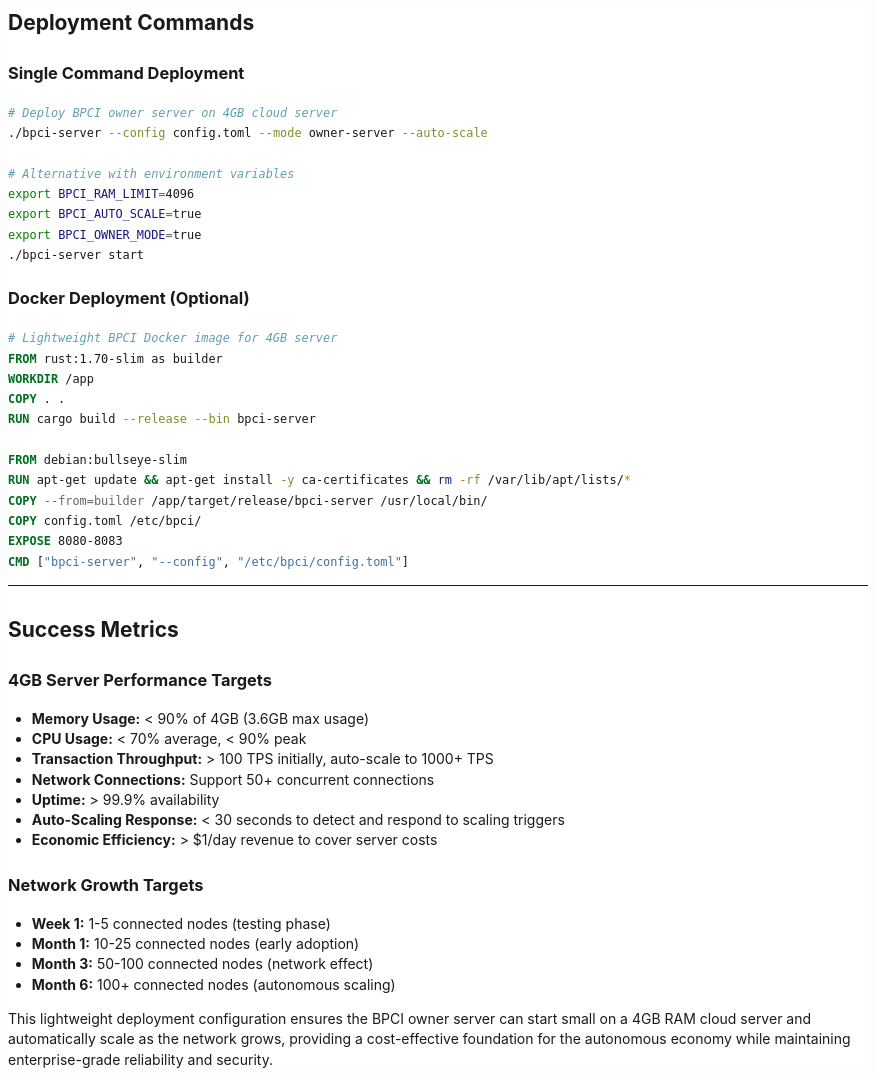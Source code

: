 
## **Deployment Commands**

### **Single Command Deployment**

```bash
# Deploy BPCI owner server on 4GB cloud server
./bpci-server --config config.toml --mode owner-server --auto-scale

# Alternative with environment variables
export BPCI_RAM_LIMIT=4096
export BPCI_AUTO_SCALE=true
export BPCI_OWNER_MODE=true
./bpci-server start
```

### **Docker Deployment (Optional)**

```dockerfile
# Lightweight BPCI Docker image for 4GB server
FROM rust:1.70-slim as builder
WORKDIR /app
COPY . .
RUN cargo build --release --bin bpci-server

FROM debian:bullseye-slim
RUN apt-get update && apt-get install -y ca-certificates && rm -rf /var/lib/apt/lists/*
COPY --from=builder /app/target/release/bpci-server /usr/local/bin/
COPY config.toml /etc/bpci/
EXPOSE 8080-8083
CMD ["bpci-server", "--config", "/etc/bpci/config.toml"]
```

---

## **Success Metrics**

### **4GB Server Performance Targets**

- **Memory Usage:** < 90% of 4GB (3.6GB max usage)
- **CPU Usage:** < 70% average, < 90% peak
- **Transaction Throughput:** > 100 TPS initially, auto-scale to 1000+ TPS
- **Network Connections:** Support 50+ concurrent connections
- **Uptime:** > 99.9% availability
- **Auto-Scaling Response:** < 30 seconds to detect and respond to scaling triggers
- **Economic Efficiency:** > $1/day revenue to cover server costs

### **Network Growth Targets**

- **Week 1:** 1-5 connected nodes (testing phase)
- **Month 1:** 10-25 connected nodes (early adoption)
- **Month 3:** 50-100 connected nodes (network effect)
- **Month 6:** 100+ connected nodes (autonomous scaling)

This lightweight deployment configuration ensures the BPCI owner server can start small on a 4GB RAM cloud server and automatically scale as the network grows, providing a cost-effective foundation for the autonomous economy while maintaining enterprise-grade reliability and security.
